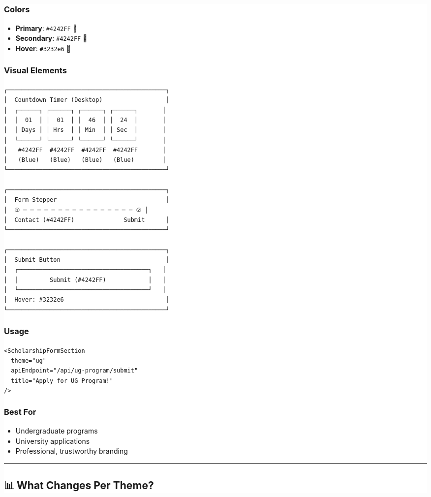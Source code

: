 ### Colors
- **Primary**: `#4242FF` 🔵
- **Secondary**: `#4242FF` 🔵
- **Hover**: `#3232e6` 🔵

### Visual Elements
```
┌─────────────────────────────────────────────┐
│  Countdown Timer (Desktop)                  │
│  ┌──────┐ ┌──────┐ ┌──────┐ ┌──────┐       │
│  │  01  │ │  01  │ │  46  │ │  24  │       │
│  │ Days │ │ Hrs  │ │ Min  │ │ Sec  │       │
│  └──────┘ └──────┘ └──────┘ └──────┘       │
│   #4242FF  #4242FF  #4242FF  #4242FF       │
│   (Blue)   (Blue)   (Blue)   (Blue)        │
└─────────────────────────────────────────────┘

┌─────────────────────────────────────────────┐
│  Form Stepper                               │
│  ① ─ ─ ─ ─ ─ ─ ─ ─ ─ ─ ─ ─ ─ ─ ─ ─ ② │
│  Contact (#4242FF)              Submit      │
└─────────────────────────────────────────────┘

┌─────────────────────────────────────────────┐
│  Submit Button                              │
│  ┌─────────────────────────────────────┐   │
│  │         Submit (#4242FF)            │   │
│  └─────────────────────────────────────┘   │
│  Hover: #3232e6                             │
└─────────────────────────────────────────────┘
```

### Usage
```tsx
<ScholarshipFormSection
  theme="ug"
  apiEndpoint="/api/ug-program/submit"
  title="Apply for UG Program!"
/>
```

### Best For
- Undergraduate programs
- University applications
- Professional, trustworthy branding

---

## 📊 What Changes Per Theme?
